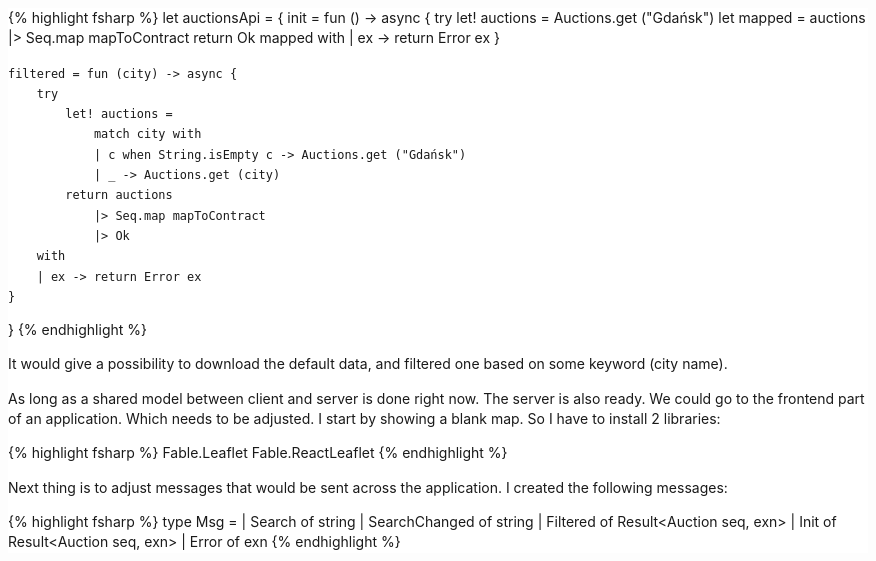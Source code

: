 {% highlight fsharp %}
let auctionsApi = {
    init = fun () -> async {
        try
            let! auctions = Auctions.get ("Gdańsk")
            let mapped =
                auctions
                |> Seq.map mapToContract
            return Ok mapped
        with
        | ex -> return Error ex
    }

    filtered = fun (city) -> async {
        try
            let! auctions =
                match city with
                | c when String.isEmpty c -> Auctions.get ("Gdańsk")
                | _ -> Auctions.get (city)
            return auctions
                |> Seq.map mapToContract
                |> Ok
        with
        | ex -> return Error ex
    }
}
{% endhighlight %}

It would give a possibility to download the default data, and filtered one based on some keyword (city name).

As long as a shared model between client and server is done right now. The server is also ready. We could go to the frontend part of an application. Which needs to be adjusted. I start by showing a blank map. So I have to install 2 libraries:

{% highlight fsharp %}
Fable.Leaflet
Fable.ReactLeaflet
{% endhighlight %}

Next thing is to adjust messages that would be sent across the application. I created the following messages:

{% highlight fsharp %}
type Msg =
    | Search of string
    | SearchChanged of string
    | Filtered of Result<Auction seq, exn>
    | Init of Result<Auction seq, exn>
    | Error of exn
{% endhighlight %}

